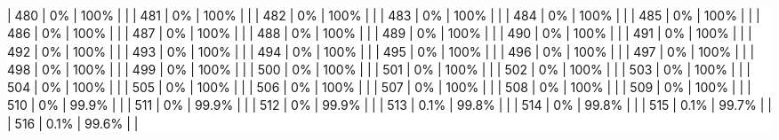 | 480 | 0% | 100% |  |
| 481 | 0% | 100% |  |
| 482 | 0% | 100% |  |
| 483 | 0% | 100% |  |
| 484 | 0% | 100% |  |
| 485 | 0% | 100% |  |
| 486 | 0% | 100% |  |
| 487 | 0% | 100% |  |
| 488 | 0% | 100% |  |
| 489 | 0% | 100% |  |
| 490 | 0% | 100% |  |
| 491 | 0% | 100% |  |
| 492 | 0% | 100% |  |
| 493 | 0% | 100% |  |
| 494 | 0% | 100% |  |
| 495 | 0% | 100% |  |
| 496 | 0% | 100% |  |
| 497 | 0% | 100% |  |
| 498 | 0% | 100% |  |
| 499 | 0% | 100% |  |
| 500 | 0% | 100% |  |
| 501 | 0% | 100% |  |
| 502 | 0% | 100% |  |
| 503 | 0% | 100% |  |
| 504 | 0% | 100% |  |
| 505 | 0% | 100% |  |
| 506 | 0% | 100% |  |
| 507 | 0% | 100% |  |
| 508 | 0% | 100% |  |
| 509 | 0% | 100% |  |
| 510 | 0% | 99.9% |  |
| 511 | 0% | 99.9% |  |
| 512 | 0% | 99.9% |  |
| 513 | 0.1% | 99.8% |  |
| 514 | 0% | 99.8% |  |
| 515 | 0.1% | 99.7% |  |
| 516 | 0.1% | 99.6% |  |